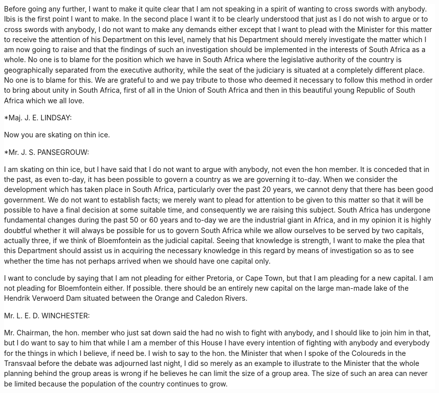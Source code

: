 <p>Before going any further, I want to make it quite clear that I am not speaking in a spirit of wanting to cross swords with anybody. Ibis is the first point I want to make. In the second place I want it to be clearly understood that just as I do not wish to argue or to cross swords with anybody, I do not want to make any demands either except that I want to plead with the Minister for this matter to receive the attention of his Department on this level, namely that his Department should merely investigate the matter which I am now going to raise and that the findings of such an investigation should be implemented in the interests of South Africa as a whole. No one is to blame for the position which we have in South Africa where the legislative authority of the country is geographically separated from the executive authority, while the seat of the judiciary is situated at a completely different place. No one is to blame for this. We are grateful to and we pay tribute to those who deemed it necessary to follow this method in order to bring about unity in South Africa, first of all in the Union of South Africa and then in this beautiful young Republic of South Africa which we all love.</p>

</speech>

<speech by="#lindsay">

<from>*Maj. <person refersTo="hansard_za">J. E. LINDSAY</person>:</from>

<p>Now you are skating on thin ice.</p>

</speech>

<speech by="#pansegrouw">

<from>*Mr. <person refersTo="hansard_za">J. S. PANSEGROUW</person>:</from>

<p>I am skating on thin ice, but I have said that I do not want to argue with anybody, not even the hon member. It is conceded that in the past, as even to-day, it has been possible to govern a country as we are governing it to-day. When we consider the development which has taken place in South Africa, particularly over the past 20 years, we cannot deny that there has been good government. We do not want to establish facts; we merely want to plead for attention to be given to this matter so that it will be possible to have a final decision at some suitable time, and consequently we are raising this subject. South Africa has undergone fundamental changes during the past 50 or 60 years and to-day we are the industrial giant in Africa, and in my opinion it is highly doubtful whether it will always be possible for us to govern South Africa while we allow <span class="col_6951-6952" refersTo="page_0681"/>ourselves to be served by two capitals, actually three, if we think of Bloemfontein as the judicial capital. Seeing that knowledge is strength, I want to make the plea that this Department should assist us in acquiring the necessary knowledge in this regard by means of investigation so as to see whether the time has not perhaps arrived when we should have one capital only.</p>

<p>I want to conclude by saying that I am not pleading for either Pretoria, or Cape Town, but that I am pleading for a new capital. I am not pleading for Bloemfontein either. If possible. there should be an entirely new capital on the large man-made lake of the Hendrik Verwoerd Dam situated between the Orange and Caledon Rivers.</p>

</speech>

<speech by="#winchester">

<from>Mr. <person refersTo="hansard_za">L. E. D. WINCHESTER</person>:</from>

<p>Mr. Chairman, the hon. member who just sat down said the had no wish to fight with anybody, and I should like to join him in that, but I do want to say to him that while I am a member of this House I have every intention of fighting with anybody and everybody for the things in which I believe, if need be. I wish to say to the hon. the Minister that when I spoke of the Coloureds in the Transvaal before the debate was adjourned last night, I did so merely as an example to illustrate to the Minister that the whole planning behind the group areas is wrong if he believes he can limit the size of a group area. The size of such an area can never be limited because the population of the country continues to grow.</p>
